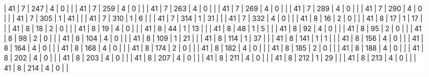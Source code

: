 | 41         | 7                | 247     | 4                      | 0     |       |
| 41         | 7                | 259     | 4                      | 0     |       |
| 41         | 7                | 263     | 4                      | 0     |       |
| 41         | 7                | 269     | 4                      | 0     |       |
| 41         | 7                | 289     | 4                      | 0     |       |
| 41         | 7                | 290     | 4                      | 0     |       |
| 41         | 7                | 305     | 1                      | 41    |       |
| 41         | 7                | 310     | 1                      | 6     |       |
| 41         | 7                | 314     | 1                      | 31    |       |
| 41         | 7                | 332     | 4                      | 0     |       |
| 41         | 8                | 16      | 2                      | 0     |       |
| 41         | 8                | 17      | 1                      | 17    |       |
| 41         | 8                | 18      | 2                      | 0     |       |
| 41         | 8                | 19      | 4                      | 0     |       |
| 41         | 8                | 44      | 1                      | 13    |       |
| 41         | 8                | 48      | 1                      | 5     |       |
| 41         | 8                | 92      | 4                      | 0     |       |
| 41         | 8                | 95      | 2                      | 0     |       |
| 41         | 8                | 98      | 2                      | 0     |       |
| 41         | 8                | 104     | 4                      | 0     |       |
| 41         | 8                | 109     | 1                      | 21    |       |
| 41         | 8                | 114     | 1                      | 37    |       |
| 41         | 8                | 141     | 1                      | 1     |       |
| 41         | 8                | 156     | 4                      | 0     |       |
| 41         | 8                | 164     | 4                      | 0     |       |
| 41         | 8                | 168     | 4                      | 0     |       |
| 41         | 8                | 174     | 2                      | 0     |       |
| 41         | 8                | 182     | 4                      | 0     |       |
| 41         | 8                | 185     | 2                      | 0     |       |
| 41         | 8                | 188     | 4                      | 0     |       |
| 41         | 8                | 202     | 4                      | 0     |       |
| 41         | 8                | 203     | 4                      | 0     |       |
| 41         | 8                | 207     | 4                      | 0     |       |
| 41         | 8                | 211     | 4                      | 0     |       |
| 41         | 8                | 212     | 1                      | 29    |       |
| 41         | 8                | 213     | 4                      | 0     |       |
| 41         | 8                | 214     | 4                      | 0     |       |